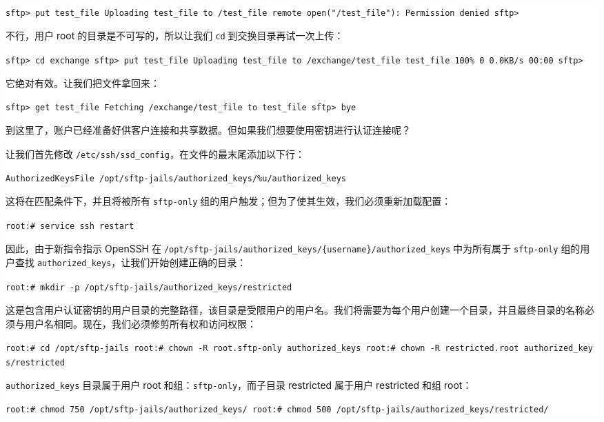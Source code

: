 ```
sftp> put test_file Uploading test_file to /test_file remote open("/test_file"): Permission denied sftp> 

```

不行，用户 root 的目录是不可写的，所以让我们 `cd` 到交换目录再试一次上传：

```
sftp> cd exchange sftp> put test_file Uploading test_file to /exchange/test_file test_file 100% 0 0.0KB/s 00:00 sftp> 

```

它绝对有效。让我们把文件拿回来：

```
sftp> get test_file Fetching /exchange/test_file to test_file sftp> bye

```

到这里了，账户已经准备好供客户连接和共享数据。但如果我们想要使用密钥进行认证连接呢？

让我们首先修改 `/etc/ssh/ssd_config`，在文件的最末尾添加以下行：

```
AuthorizedKeysFile /opt/sftp-jails/authorized_keys/%u/authorized_keys

```

这将在匹配条件下，并且将被所有 `sftp-only` 组的用户触发；但为了使其生效，我们必须重新加载配置：

```
root:# service ssh restart

```

因此，由于新指令指示 OpenSSH 在 `/opt/sftp-jails/authorized_keys/{username}/authorized_keys` 中为所有属于 `sftp-only` 组的用户查找 `authorized_keys`，让我们开始创建正确的目录：

```
root:# mkdir -p /opt/sftp-jails/authorized_keys/restricted

```

这是包含用户认证密钥的用户目录的完整路径，该目录是受限用户的用户名。我们将需要为每个用户创建一个目录，并且最终目录的名称必须与用户名相同。现在，我们必须修剪所有权和访问权限：

```
root:# cd /opt/sftp-jails root:# chown -R root.sftp-only authorized_keys root:# chown -R restricted.root authorized_keys/restricted

```

`authorized_keys` 目录属于用户 root 和组：`sftp-only`，而子目录 restricted 属于用户 restricted 和组 root：

```
root:# chmod 750 /opt/sftp-jails/authorized_keys/ root:# chmod 500 /opt/sftp-jails/authorized_keys/restricted/

```

